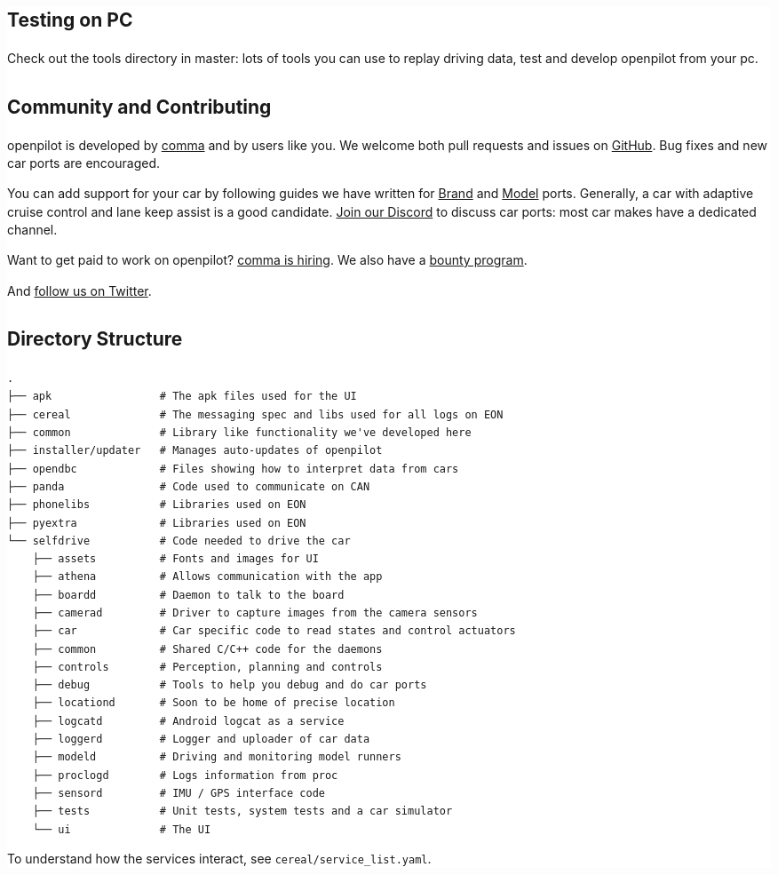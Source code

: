 ## Testing on PC

Check out the tools directory in master: lots of tools you can use to replay driving data, test and develop openpilot from your pc.

## Community and Contributing

openpilot is developed by [comma](https://comma.ai/) and by users like you. We welcome both pull requests and issues on [GitHub](http://github.com/commaai/openpilot). Bug fixes and new car ports are encouraged.

You can add support for your car by following guides we have written for [Brand](https://medium.com/@comma_ai/how-to-write-a-car-port-for-openpilot-7ce0785eda84) and [Model](https://medium.com/@comma_ai/openpilot-port-guide-for-toyota-models-e5467f4b5fe6) ports. Generally, a car with adaptive cruise control and lane keep assist is a good candidate. [Join our Discord](https://discord.comma.ai) to discuss car ports: most car makes have a dedicated channel.

Want to get paid to work on openpilot? [comma is hiring](https://comma.ai/jobs/). We also have a [bounty program](https://comma.ai/bounties.html).

And [follow us on Twitter](https://twitter.com/comma_ai).

## Directory Structure

    .
    ├── apk                 # The apk files used for the UI
    ├── cereal              # The messaging spec and libs used for all logs on EON
    ├── common              # Library like functionality we've developed here
    ├── installer/updater   # Manages auto-updates of openpilot
    ├── opendbc             # Files showing how to interpret data from cars
    ├── panda               # Code used to communicate on CAN
    ├── phonelibs           # Libraries used on EON
    ├── pyextra             # Libraries used on EON
    └── selfdrive           # Code needed to drive the car
        ├── assets          # Fonts and images for UI
        ├── athena          # Allows communication with the app
        ├── boardd          # Daemon to talk to the board
        ├── camerad         # Driver to capture images from the camera sensors
        ├── car             # Car specific code to read states and control actuators
        ├── common          # Shared C/C++ code for the daemons
        ├── controls        # Perception, planning and controls
        ├── debug           # Tools to help you debug and do car ports
        ├── locationd       # Soon to be home of precise location
        ├── logcatd         # Android logcat as a service
        ├── loggerd         # Logger and uploader of car data
        ├── modeld          # Driving and monitoring model runners
        ├── proclogd        # Logs information from proc
        ├── sensord         # IMU / GPS interface code
        ├── tests           # Unit tests, system tests and a car simulator
        └── ui              # The UI

To understand how the services interact, see `cereal/service_list.yaml`.
